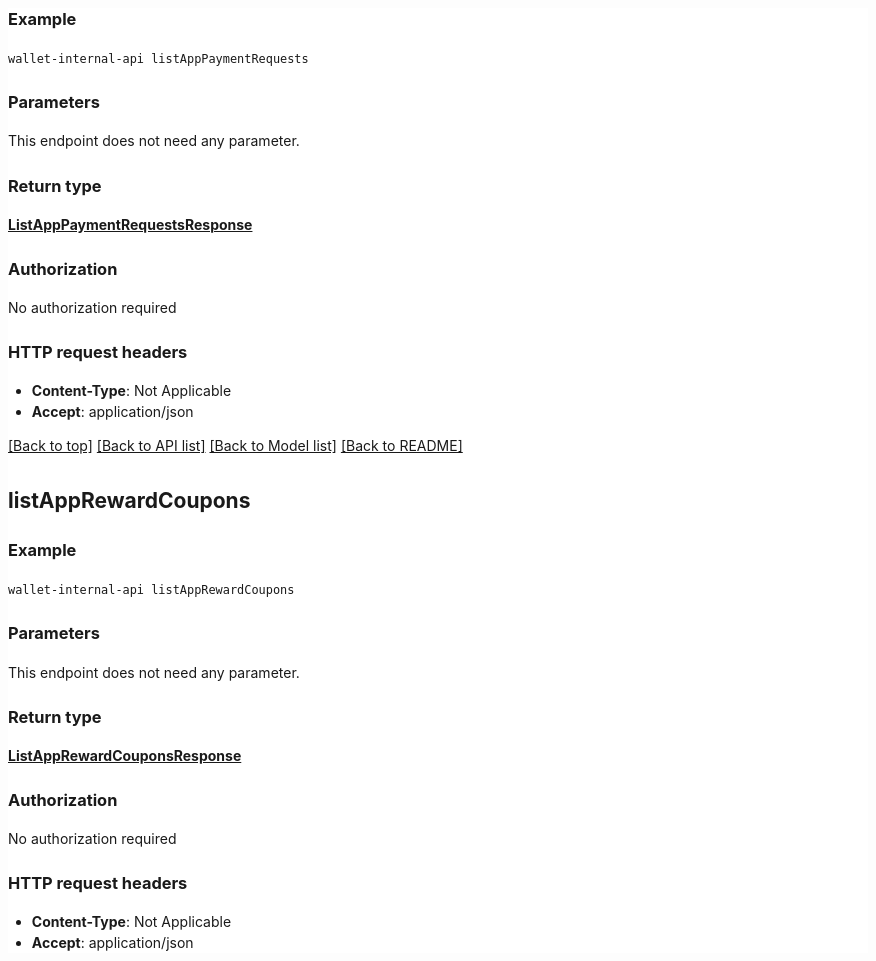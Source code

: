 
### Example

```bash
wallet-internal-api listAppPaymentRequests
```

### Parameters

This endpoint does not need any parameter.

### Return type

[**ListAppPaymentRequestsResponse**](ListAppPaymentRequestsResponse.md)

### Authorization

No authorization required

### HTTP request headers

- **Content-Type**: Not Applicable
- **Accept**: application/json

[[Back to top]](#) [[Back to API list]](../README.md#documentation-for-api-endpoints) [[Back to Model list]](../README.md#documentation-for-models) [[Back to README]](../README.md)


## listAppRewardCoupons



### Example

```bash
wallet-internal-api listAppRewardCoupons
```

### Parameters

This endpoint does not need any parameter.

### Return type

[**ListAppRewardCouponsResponse**](ListAppRewardCouponsResponse.md)

### Authorization

No authorization required

### HTTP request headers

- **Content-Type**: Not Applicable
- **Accept**: application/json
